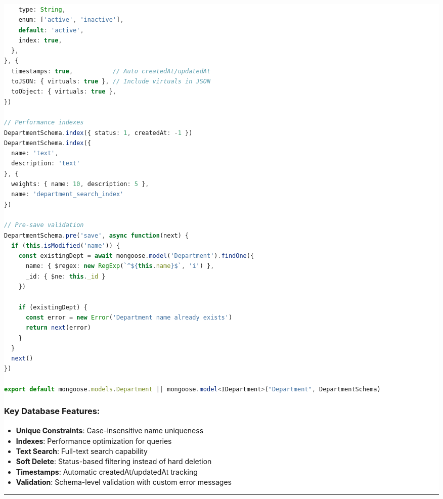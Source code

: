 ```typescript
    type: String,
    enum: ['active', 'inactive'],
    default: 'active',
    index: true,
  },
}, {
  timestamps: true,           // Auto createdAt/updatedAt
  toJSON: { virtuals: true }, // Include virtuals in JSON
  toObject: { virtuals: true },
})

// Performance indexes
DepartmentSchema.index({ status: 1, createdAt: -1 })
DepartmentSchema.index({ 
  name: 'text', 
  description: 'text'
}, {
  weights: { name: 10, description: 5 },
  name: 'department_search_index'
})

// Pre-save validation
DepartmentSchema.pre('save', async function(next) {
  if (this.isModified('name')) {
    const existingDept = await mongoose.model('Department').findOne({
      name: { $regex: new RegExp(`^${this.name}$`, 'i') },
      _id: { $ne: this._id }
    })
    
    if (existingDept) {
      const error = new Error('Department name already exists')
      return next(error)
    }
  }
  next()
})

export default mongoose.models.Department || mongoose.model<IDepartment>("Department", DepartmentSchema)
```

### Key Database Features:

- **Unique Constraints**: Case-insensitive name uniqueness
- **Indexes**: Performance optimization for queries
- **Text Search**: Full-text search capability
- **Soft Delete**: Status-based filtering instead of hard deletion
- **Timestamps**: Automatic createdAt/updatedAt tracking
- **Validation**: Schema-level validation with custom error messages

---
